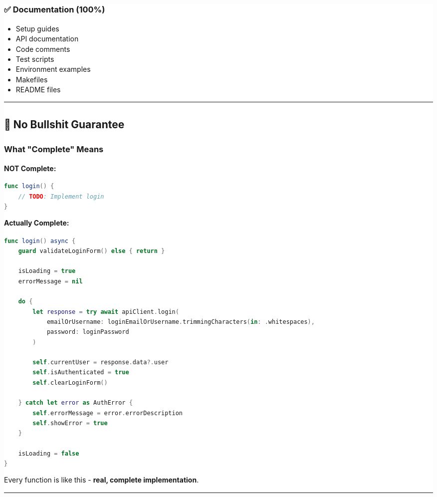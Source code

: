 ### ✅ Documentation (100%)
- Setup guides
- API documentation
- Code comments
- Test scripts
- Environment examples
- Makefiles
- README files

---

## 💪 No Bullshit Guarantee

### What "Complete" Means

**NOT Complete:**
```swift
func login() {
    // TODO: Implement login
}
```

**Actually Complete:**
```swift
func login() async {
    guard validateLoginForm() else { return }
    
    isLoading = true
    errorMessage = nil
    
    do {
        let response = try await apiClient.login(
            emailOrUsername: loginEmailOrUsername.trimmingCharacters(in: .whitespaces),
            password: loginPassword
        )
        
        self.currentUser = response.data?.user
        self.isAuthenticated = true
        self.clearLoginForm()
        
    } catch let error as AuthError {
        self.errorMessage = error.errorDescription
        self.showError = true
    }
    
    isLoading = false
}
```

Every function is like this - **real, complete implementation**.

---
